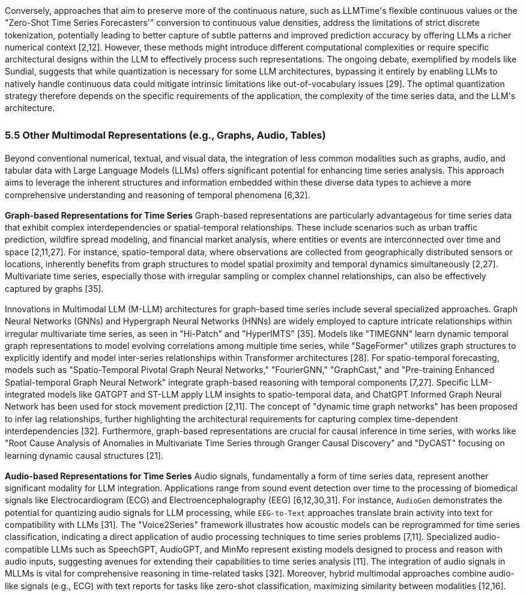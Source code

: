 Conversely, approaches that aim to preserve more of the continuous nature, such as LLMTime's flexible continuous values or the "Zero-Shot Time Series Forecasters'" conversion to continuous value densities, address the limitations of strict discrete tokenization, potentially leading to better capture of subtle patterns and improved prediction accuracy by offering LLMs a richer numerical context [2,12]. However, these methods might introduce different computational complexities or require specific architectural designs within the LLM to effectively process such representations. The ongoing debate, exemplified by models like Sundial, suggests that while quantization is necessary for some LLM architectures, bypassing it entirely by enabling LLMs to natively handle continuous data could mitigate intrinsic limitations like out-of-vocabulary issues [29]. The optimal quantization strategy therefore depends on the specific requirements of the application, the complexity of the time series data, and the LLM's architecture.
### 5.5 Other Multimodal Representations (e.g., Graphs, Audio, Tables)
Beyond conventional numerical, textual, and visual data, the integration of less common modalities such as graphs, audio, and tabular data with Large Language Models (LLMs) offers significant potential for enhancing time series analysis. This approach aims to leverage the inherent structures and information embedded within these diverse data types to achieve a more comprehensive understanding and reasoning of temporal phenomena [6,32].

**Graph-based Representations for Time Series**
Graph-based representations are particularly advantageous for time series data that exhibit complex interdependencies or spatial-temporal relationships. These include scenarios such as urban traffic prediction, wildfire spread modeling, and financial market analysis, where entities or events are interconnected over time and space [2,11,27]. For instance, spatio-temporal data, where observations are collected from geographically distributed sensors or locations, inherently benefits from graph structures to model spatial proximity and temporal dynamics simultaneously [2,27]. Multivariate time series, especially those with irregular sampling or complex channel relationships, can also be effectively captured by graphs [35].

Innovations in Multimodal LLM (M-LLM) architectures for graph-based time series include several specialized approaches. Graph Neural Networks (GNNs) and Hypergraph Neural Networks (HNNs) are widely employed to capture intricate relationships within irregular multivariate time series, as seen in "Hi-Patch" and "HyperIMTS" [35]. Models like "TIMEGNN" learn dynamic temporal graph representations to model evolving correlations among multiple time series, while "SageFormer" utilizes graph structures to explicitly identify and model inter-series relationships within Transformer architectures [28]. For spatio-temporal forecasting, models such as "Spatio-Temporal Pivotal Graph Neural Networks," "FourierGNN," "GraphCast," and "Pre-training Enhanced Spatial-temporal Graph Neural Network" integrate graph-based reasoning with temporal components [7,27]. Specific LLM-integrated models like GATGPT and ST-LLM apply LLM insights to spatio-temporal data, and ChatGPT Informed Graph Neural Network has been used for stock movement prediction [2,11]. The concept of "dynamic time graph networks" has been proposed to infer lag relationships, further highlighting the architectural requirements for capturing complex time-dependent interdependencies [32]. Furthermore, graph-based representations are crucial for causal inference in time series, with works like "Root Cause Analysis of Anomalies in Multivariate Time Series through Granger Causal Discovery" and "DyCAST" focusing on learning dynamic causal structures [21].

**Audio-based Representations for Time Series**
Audio signals, fundamentally a form of time series data, represent another significant modality for LLM integration. Applications range from sound event detection over time to the processing of biomedical signals like Electrocardiogram (ECG) and Electroencephalography (EEG) [6,12,30,31]. For instance, `AudioGen` demonstrates the potential for quantizing audio signals for LLM processing, while `EEG-to-Text` approaches translate brain activity into text for compatibility with LLMs [31]. The "Voice2Series" framework illustrates how acoustic models can be reprogrammed for time series classification, indicating a direct application of audio processing techniques to time series problems [7,11]. Specialized audio-compatible LLMs such as SpeechGPT, AudioGPT, and MinMo represent existing models designed to process and reason with audio inputs, suggesting avenues for extending their capabilities to time series analysis [11]. The integration of audio signals in MLLMs is vital for comprehensive reasoning in time-related tasks [32]. Moreover, hybrid multimodal approaches combine audio-like signals (e.g., ECG) with text reports for tasks like zero-shot classification, maximizing similarity between modalities [12,16].
